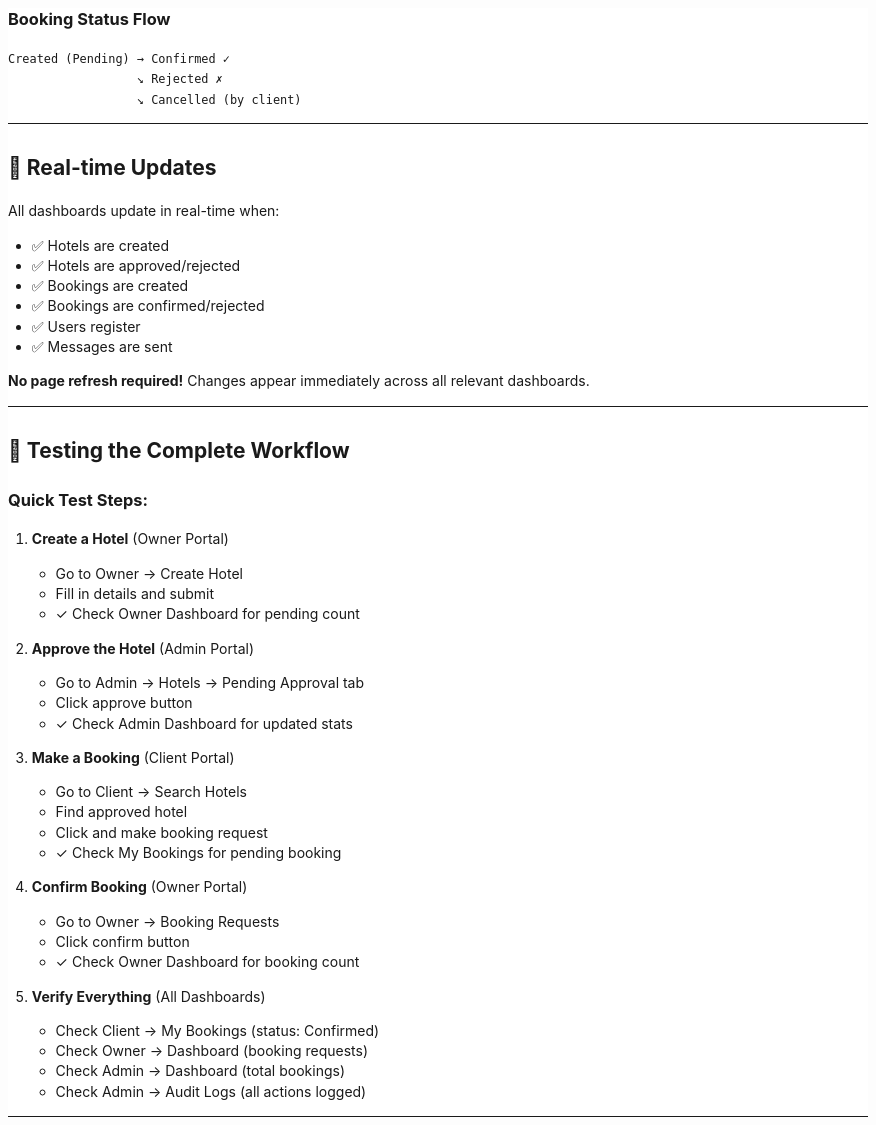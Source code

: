 ### Booking Status Flow
```
Created (Pending) → Confirmed ✓
                  ↘ Rejected ✗
                  ↘ Cancelled (by client)
```

---

## 🔔 Real-time Updates

All dashboards update in real-time when:
- ✅ Hotels are created
- ✅ Hotels are approved/rejected
- ✅ Bookings are created
- ✅ Bookings are confirmed/rejected
- ✅ Users register
- ✅ Messages are sent

**No page refresh required!** Changes appear immediately across all relevant dashboards.

---

## 🚀 Testing the Complete Workflow

### Quick Test Steps:

1. **Create a Hotel** (Owner Portal)
   - Go to Owner → Create Hotel
   - Fill in details and submit
   - ✓ Check Owner Dashboard for pending count

2. **Approve the Hotel** (Admin Portal)
   - Go to Admin → Hotels → Pending Approval tab
   - Click approve button
   - ✓ Check Admin Dashboard for updated stats

3. **Make a Booking** (Client Portal)
   - Go to Client → Search Hotels
   - Find approved hotel
   - Click and make booking request
   - ✓ Check My Bookings for pending booking

4. **Confirm Booking** (Owner Portal)
   - Go to Owner → Booking Requests
   - Click confirm button
   - ✓ Check Owner Dashboard for booking count

5. **Verify Everything** (All Dashboards)
   - Check Client → My Bookings (status: Confirmed)
   - Check Owner → Dashboard (booking requests)
   - Check Admin → Dashboard (total bookings)
   - Check Admin → Audit Logs (all actions logged)

---